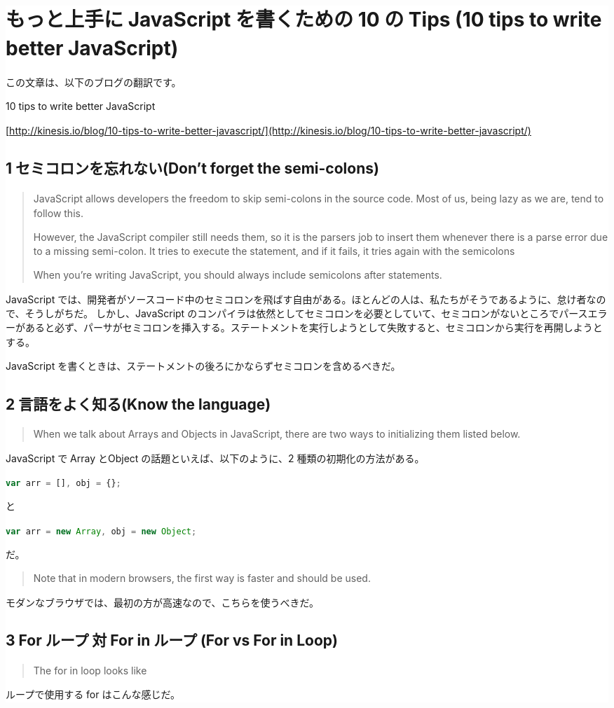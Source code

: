 # もっと上手に JavaScript を書くための 10 の Tips (10 tips to write better JavaScript)

この文章は、以下のブログの翻訳です。

10 tips to write better JavaScript

[http://kinesis.io/blog/10-tips-to-write-better-javascript/](http://kinesis.io/blog/10-tips-to-write-better-javascript/)

## 1 セミコロンを忘れない(Don’t forget the semi-colons)

> JavaScript allows developers the freedom to skip semi-colons in the source code. Most of us, being lazy as we are, tend to follow this.
> 
> However, the JavaScript compiler still needs them, so it is the parsers job to insert them whenever there is a parse error due to a missing semi-colon. It tries to execute the statement, and if it fails, it tries again with the semicolons
> 
> When you’re writing JavaScript, you should always include semicolons after statements.

JavaScript では、開発者がソースコード中のセミコロンを飛ばす自由がある。ほとんどの人は、私たちがそうであるように、怠け者なので、そうしがちだ。
しかし、JavaScript のコンパイラは依然としてセミコロンを必要としていて、セミコロンがないところでパースエラーがあると必ず、パーサがセミコロンを挿入する。ステートメントを実行しようとして失敗すると、セミコロンから実行を再開しようとする。

JavaScript を書くときは、ステートメントの後ろにかならずセミコロンを含めるべきだ。

## 2 言語をよく知る(Know the language)

> When we talk about Arrays and Objects in JavaScript, there are two ways to initializing them listed below.

JavaScript で Array とObject の話題といえば、以下のように、2 種類の初期化の方法がある。

````javascript
var arr = [], obj = {};
````

と

````javascript
var arr = new Array, obj = new Object;
````

だ。

> Note that in modern browsers, the first way is faster and should be used.

モダンなブラウザでは、最初の方が高速なので、こちらを使うべきだ。

## 3 For ループ 対 For in ループ (For vs For in Loop)

> The for in loop looks like

ループで使用する for はこんな感じだ。

